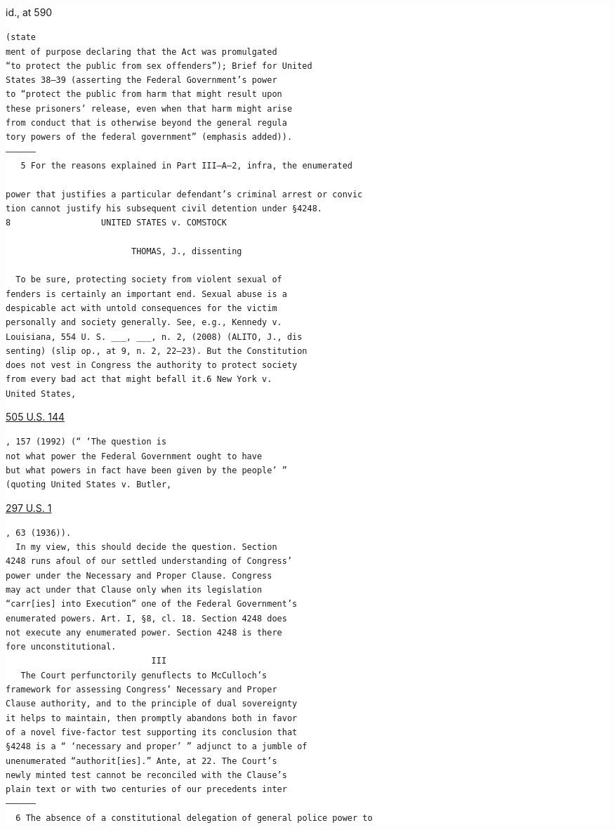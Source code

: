 id., at 590

    
    
    (state
    ment of purpose declaring that the Act was promulgated
    “to protect the public from sex offenders”); Brief for United
    States 38–39 (asserting the Federal Government’s power
    to “protect the public from harm that might result upon
    these prisoners’ release, even when that harm might arise
    from conduct that is otherwise beyond the general regula
    tory powers of the federal government” (emphasis added)).
    ——————
       5 For the reasons explained in Part III–A–2, infra, the enumerated
    
    power that justifies a particular defendant’s criminal arrest or convic
    tion cannot justify his subsequent civil detention under §4248.
    8                  UNITED STATES v. COMSTOCK
    
                             THOMAS, J., dissenting
    
      To be sure, protecting society from violent sexual of
    fenders is certainly an important end. Sexual abuse is a
    despicable act with untold consequences for the victim
    personally and society generally. See, e.g., Kennedy v.
    Louisiana, 554 U. S. ___, ___, n. 2, (2008) (ALITO, J., dis
    senting) (slip op., at 9, n. 2, 22–23). But the Constitution
    does not vest in Congress the authority to protect society
    from every bad act that might befall it.6 New York v.
    United States, 

[505 U.S. 144](/opinion/112768/new-york-v-united-states/)

    
    
    , 157 (1992) (“ ‘The question is
    not what power the Federal Government ought to have
    but what powers in fact have been given by the people’ ”
    (quoting United States v. Butler, 

[297 U.S. 1](/opinion/102580/united-states-v-butler/)

    
    
    , 63 (1936)).
      In my view, this should decide the question. Section
    4248 runs afoul of our settled understanding of Congress’
    power under the Necessary and Proper Clause. Congress
    may act under that Clause only when its legislation
    “carr[ies] into Execution” one of the Federal Government’s
    enumerated powers. Art. I, §8, cl. 18. Section 4248 does
    not execute any enumerated power. Section 4248 is there
    fore unconstitutional.
                                 III
       The Court perfunctorily genuflects to McCulloch’s
    framework for assessing Congress’ Necessary and Proper
    Clause authority, and to the principle of dual sovereignty
    it helps to maintain, then promptly abandons both in favor
    of a novel five-factor test supporting its conclusion that
    §4248 is a “ ‘necessary and proper’ ” adjunct to a jumble of
    unenumerated “authorit[ies].” Ante, at 22. The Court’s
    newly minted test cannot be reconciled with the Clause’s
    plain text or with two centuries of our precedents inter
    ——————
      6 The absence of a constitutional delegation of general police power to
    